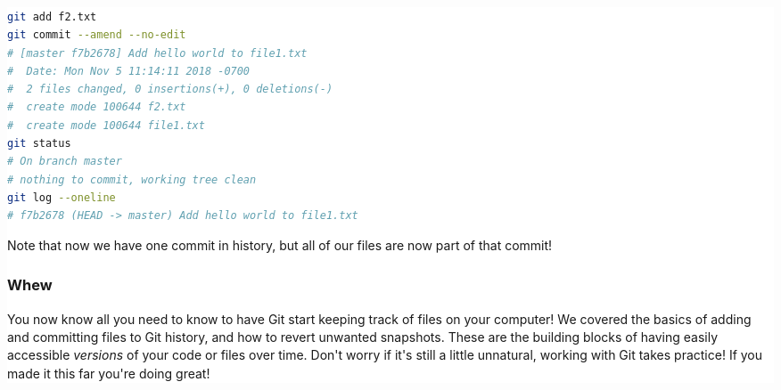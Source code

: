 ```bash
git add f2.txt
git commit --amend --no-edit
# [master f7b2678] Add hello world to file1.txt
#  Date: Mon Nov 5 11:14:11 2018 -0700
#  2 files changed, 0 insertions(+), 0 deletions(-)
#  create mode 100644 f2.txt
#  create mode 100644 file1.txt
git status
# On branch master
# nothing to commit, working tree clean
git log --oneline
# f7b2678 (HEAD -> master) Add hello world to file1.txt
```

Note that now we have one commit in history, but all of our files are now part of that commit!

### Whew

You now know all you need to know to have Git start keeping track of files on your computer! We covered the basics of adding and committing files to Git history, and how to revert unwanted snapshots. These are the building blocks of having easily accessible *versions* of your code or files over time. Don't worry if it's still a little unnatural, working with Git takes practice! If you made it this far you're doing great!
